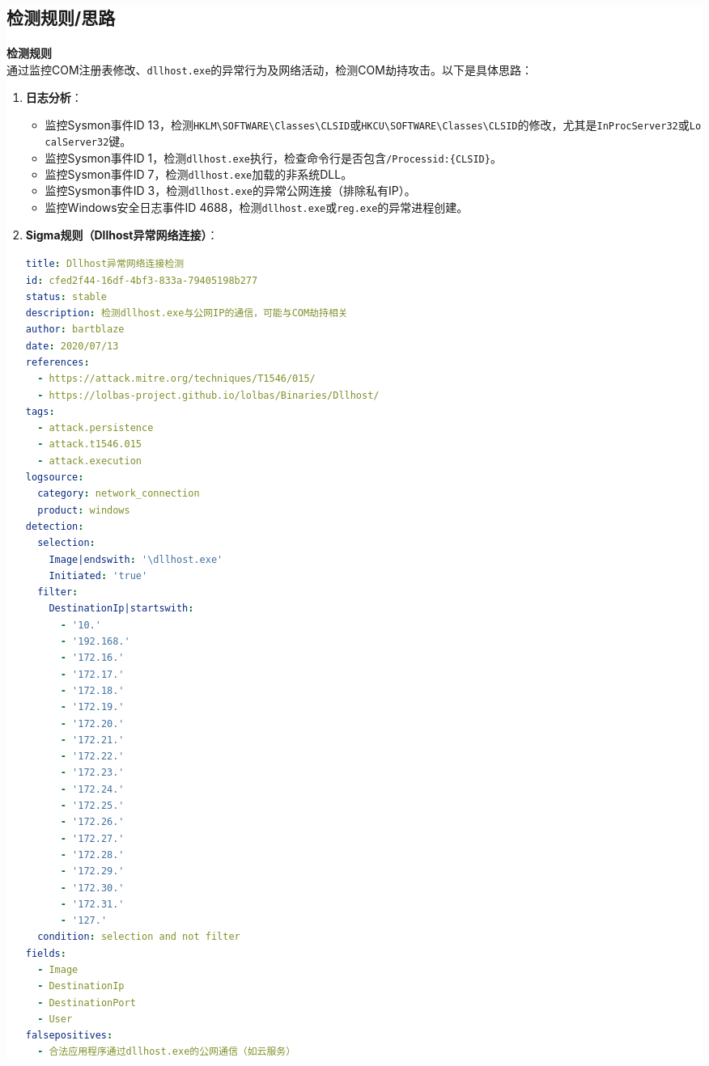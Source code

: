 ## 检测规则/思路

**检测规则**  
通过监控COM注册表修改、`dllhost.exe`的异常行为及网络活动，检测COM劫持攻击。以下是具体思路：

1. **日志分析**：
   - 监控Sysmon事件ID 13，检测`HKLM\SOFTWARE\Classes\CLSID`或`HKCU\SOFTWARE\Classes\CLSID`的修改，尤其是`InProcServer32`或`LocalServer32`键。  
   - 监控Sysmon事件ID 1，检测`dllhost.exe`执行，检查命令行是否包含`/Processid:{CLSID}`。  
   - 监控Sysmon事件ID 7，检测`dllhost.exe`加载的非系统DLL。  
   - 监控Sysmon事件ID 3，检测`dllhost.exe`的异常公网连接（排除私有IP）。  
   - 监控Windows安全日志事件ID 4688，检测`dllhost.exe`或`reg.exe`的异常进程创建。  

2. **Sigma规则（Dllhost异常网络连接）**：
   ```yaml
   title: Dllhost异常网络连接检测
   id: cfed2f44-16df-4bf3-833a-79405198b277
   status: stable
   description: 检测dllhost.exe与公网IP的通信，可能与COM劫持相关
   author: bartblaze
   date: 2020/07/13
   references:
     - https://attack.mitre.org/techniques/T1546/015/
     - https://lolbas-project.github.io/lolbas/Binaries/Dllhost/
   tags:
     - attack.persistence
     - attack.t1546.015
     - attack.execution
   logsource:
     category: network_connection
     product: windows
   detection:
     selection:
       Image|endswith: '\dllhost.exe'
       Initiated: 'true'
     filter:
       DestinationIp|startswith:
         - '10.'
         - '192.168.'
         - '172.16.'
         - '172.17.'
         - '172.18.'
         - '172.19.'
         - '172.20.'
         - '172.21.'
         - '172.22.'
         - '172.23.'
         - '172.24.'
         - '172.25.'
         - '172.26.'
         - '172.27.'
         - '172.28.'
         - '172.29.'
         - '172.30.'
         - '172.31.'
         - '127.'
     condition: selection and not filter
   fields:
     - Image
     - DestinationIp
     - DestinationPort
     - User
   falsepositives:
     - 合法应用程序通过dllhost.exe的公网通信（如云服务）
   ```